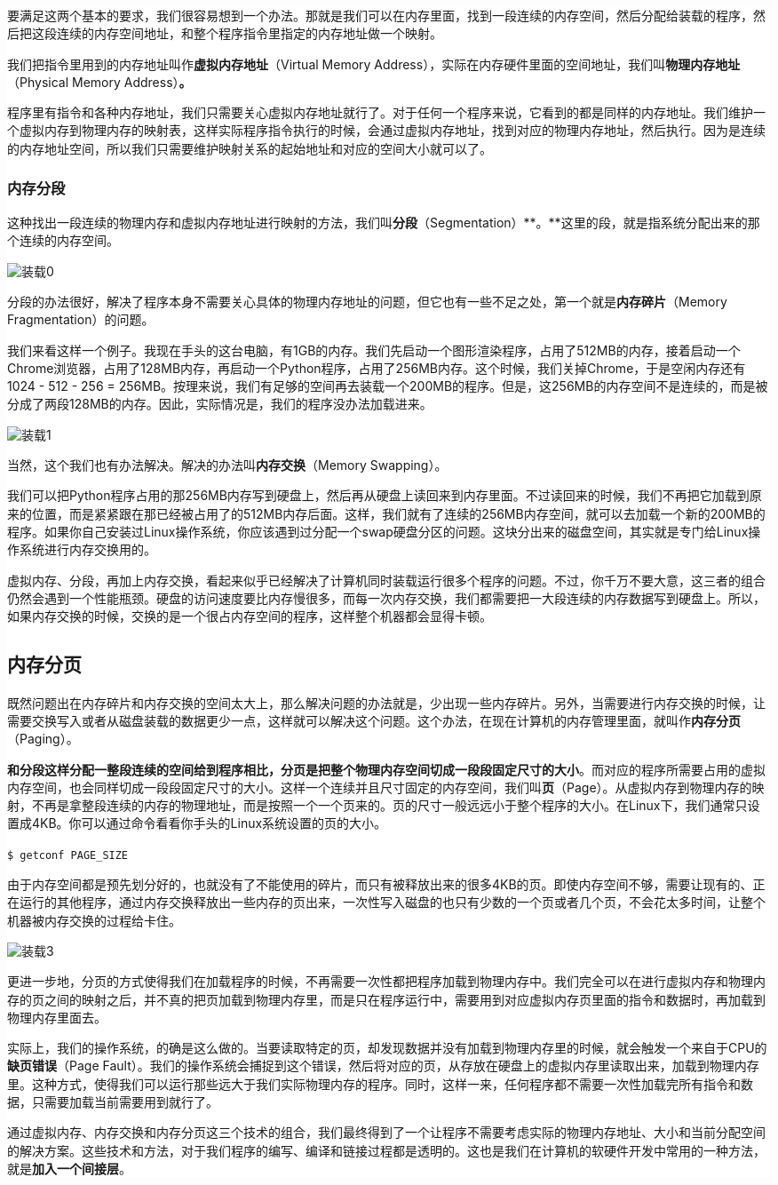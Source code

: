 要满足这两个基本的要求，我们很容易想到一个办法。那就是我们可以在内存里面，找到一段连续的内存空间，然后分配给装载的程序，然后把这段连续的内存空间地址，和整个程序指令里指定的内存地址做一个映射。

我们把指令里用到的内存地址叫作**虚拟内存地址**（Virtual Memory Address），实际在内存硬件里面的空间地址，我们叫**物理内存地址**（Physical Memory Address）**。**

程序里有指令和各种内存地址，我们只需要关心虚拟内存地址就行了。对于任何一个程序来说，它看到的都是同样的内存地址。我们维护一个虚拟内存到物理内存的映射表，这样实际程序指令执行的时候，会通过虚拟内存地址，找到对应的物理内存地址，然后执行。因为是连续的内存地址空间，所以我们只需要维护映射关系的起始地址和对应的空间大小就可以了。

### 内存分段

这种找出一段连续的物理内存和虚拟内存地址进行映射的方法，我们叫**分段**（Segmentation）**。**这里的段，就是指系统分配出来的那个连续的内存空间。

![装载0](https://tva1.sinaimg.cn/large/007S8ZIlgy1ggbvgarf0mj30ys0u0gpt.jpg)

分段的办法很好，解决了程序本身不需要关心具体的物理内存地址的问题，但它也有一些不足之处，第一个就是**内存碎片**（Memory Fragmentation）的问题。

我们来看这样一个例子。我现在手头的这台电脑，有1GB的内存。我们先启动一个图形渲染程序，占用了512MB的内存，接着启动一个Chrome浏览器，占用了128MB内存，再启动一个Python程序，占用了256MB内存。这个时候，我们关掉Chrome，于是空闲内存还有1024 - 512 - 256 = 256MB。按理来说，我们有足够的空间再去装载一个200MB的程序。但是，这256MB的内存空间不是连续的，而是被分成了两段128MB的内存。因此，实际情况是，我们的程序没办法加载进来。

![装载1](https://tva1.sinaimg.cn/large/007S8ZIlgy1ggbvhcsnirj31jt0u045j.jpg)

当然，这个我们也有办法解决。解决的办法叫**内存交换**（Memory Swapping）。

我们可以把Python程序占用的那256MB内存写到硬盘上，然后再从硬盘上读回来到内存里面。不过读回来的时候，我们不再把它加载到原来的位置，而是紧紧跟在那已经被占用了的512MB内存后面。这样，我们就有了连续的256MB内存空间，就可以去加载一个新的200MB的程序。如果你自己安装过Linux操作系统，你应该遇到过分配一个swap硬盘分区的问题。这块分出来的磁盘空间，其实就是专门给Linux操作系统进行内存交换用的。

虚拟内存、分段，再加上内存交换，看起来似乎已经解决了计算机同时装载运行很多个程序的问题。不过，你千万不要大意，这三者的组合仍然会遇到一个性能瓶颈。硬盘的访问速度要比内存慢很多，而每一次内存交换，我们都需要把一大段连续的内存数据写到硬盘上。所以，如果内存交换的时候，交换的是一个很占内存空间的程序，这样整个机器都会显得卡顿。

## 内存分页

既然问题出在内存碎片和内存交换的空间太大上，那么解决问题的办法就是，少出现一些内存碎片。另外，当需要进行内存交换的时候，让需要交换写入或者从磁盘装载的数据更少一点，这样就可以解决这个问题。这个办法，在现在计算机的内存管理里面，就叫作**内存分页**（Paging）。

**和分段这样分配一整段连续的空间给到程序相比，分页是把整个物理内存空间切成一段段固定尺寸的大小**。而对应的程序所需要占用的虚拟内存空间，也会同样切成一段段固定尺寸的大小。这样一个连续并且尺寸固定的内存空间，我们叫**页**（Page）。从虚拟内存到物理内存的映射，不再是拿整段连续的内存的物理地址，而是按照一个一个页来的。页的尺寸一般远远小于整个程序的大小。在Linux下，我们通常只设置成4KB。你可以通过命令看看你手头的Linux系统设置的页的大小。

```bash
$ getconf PAGE_SIZE
```

由于内存空间都是预先划分好的，也就没有了不能使用的碎片，而只有被释放出来的很多4KB的页。即使内存空间不够，需要让现有的、正在运行的其他程序，通过内存交换释放出一些内存的页出来，一次性写入磁盘的也只有少数的一个页或者几个页，不会花太多时间，让整个机器被内存交换的过程给卡住。

![装载3](https://tva1.sinaimg.cn/large/007S8ZIlgy1ggbviniyzoj318e0u0n7c.jpg)

更进一步地，分页的方式使得我们在加载程序的时候，不再需要一次性都把程序加载到物理内存中。我们完全可以在进行虚拟内存和物理内存的页之间的映射之后，并不真的把页加载到物理内存里，而是只在程序运行中，需要用到对应虚拟内存页里面的指令和数据时，再加载到物理内存里面去。

实际上，我们的操作系统，的确是这么做的。当要读取特定的页，却发现数据并没有加载到物理内存里的时候，就会触发一个来自于CPU的**缺页错误**（Page Fault）。我们的操作系统会捕捉到这个错误，然后将对应的页，从存放在硬盘上的虚拟内存里读取出来，加载到物理内存里。这种方式，使得我们可以运行那些远大于我们实际物理内存的程序。同时，这样一来，任何程序都不需要一次性加载完所有指令和数据，只需要加载当前需要用到就行了。

通过虚拟内存、内存交换和内存分页这三个技术的组合，我们最终得到了一个让程序不需要考虑实际的物理内存地址、大小和当前分配空间的解决方案。这些技术和方法，对于我们程序的编写、编译和链接过程都是透明的。这也是我们在计算机的软硬件开发中常用的一种方法，就是**加入一个间接层**。
